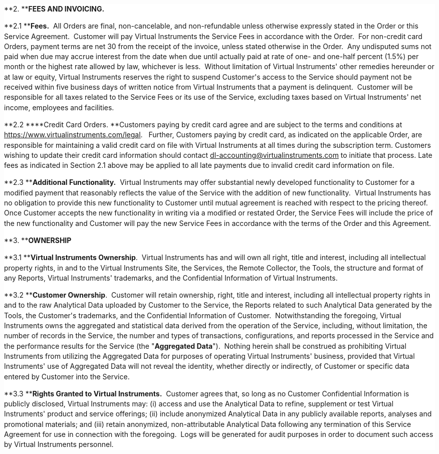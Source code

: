 **2. ****FEES AND INVOICING.**

**2.1 ****Fees.**  All Orders are final, non-cancelable, and non-refundable unless otherwise expressly stated in the Order or this Service Agreement.  Customer will pay Virtual Instruments the Service Fees in accordance with the Order.  For non-credit card Orders, payment terms are net 30 from the receipt of the invoice, unless stated otherwise in the Order.  Any undisputed sums not paid when due may accrue interest from the date when due until actually paid at rate of one- and one-half percent (1.5%) per month or the highest rate allowed by law, whichever is less.  Without limitation of Virtual Instruments' other remedies hereunder or at law or equity, Virtual Instruments reserves the right to suspend Customer's access to the Service should payment not be received within five business days of written notice from Virtual Instruments that a payment is delinquent.  Customer will be responsible for all taxes related to the Service Fees or its use of the Service, excluding taxes based on Virtual Instruments' net income, employees and facilities. 

**2.2 ****Credit Card Orders. **Customers paying by credit card agree and are subject to the terms and conditions at <https://www.virtualinstruments.com/legal>.   Further, Customers paying by credit card, as indicated on the applicable Order, are responsible for maintaining a valid credit card on file with Virtual Instruments at all times during the subscription term. Customers wishing to update their credit card information should contact <dl-accounting@virtualinstruments.com> to initiate that process. Late fees as indicated in Section 2.1 above may be applied to all late payments due to invalid credit card information on file.

**2.3 ****Additional Functionality.**  Virtual Instruments may offer substantial newly developed functionality to Customer for a modified payment that reasonably reflects the value of the Service with the addition of new functionality.  Virtual Instruments has no obligation to provide this new functionality to Customer until mutual agreement is reached with respect to the pricing thereof.  Once Customer accepts the new functionality in writing via a modified or restated Order, the Service Fees will include the price of the new functionality and Customer will pay the new Service Fees in accordance with the terms of the Order and this Agreement.

**3. ****OWNERSHIP**

**3.1 ****Virtual Instruments Ownership**.  Virtual Instruments has and will own all right, title and interest, including all intellectual property rights, in and to the Virtual Instruments Site, the Services, the Remote Collector, the Tools, the structure and format of any Reports, Virtual Instruments' trademarks, and the Confidential Information of Virtual Instruments.

**3.2 ****Customer Ownership**.  Customer will retain ownership, right, title and interest, including all intellectual property rights in and to the raw Analytical Data uploaded by Customer to the Service, the Reports related to such Analytical Data generated by the Tools, the Customer's trademarks, and the Confidential Information of Customer.  Notwithstanding the foregoing, Virtual Instruments owns the aggregated and statistical data derived from the operation of the Service, including, without limitation, the number of records in the Service, the number and types of transactions, configurations, and reports processed in the Service and the performance results for the Service (the "**Aggregated Data**").  Nothing herein shall be construed as prohibiting Virtual Instruments from utilizing the Aggregated Data for purposes of operating Virtual Instruments' business, provided that Virtual Instruments' use of Aggregated Data will not reveal the identity, whether directly or indirectly, of Customer or specific data entered by Customer into the Service.

**3.3 ****Rights Granted to Virtual Instruments.**  Customer agrees that, so long as no Customer Confidential Information is publicly disclosed, Virtual Instruments may: (i) access and use the Analytical Data to refine, supplement or test Virtual Instruments' product and service offerings; (ii) include anonymized Analytical Data in any publicly available reports, analyses and promotional materials; and (iii) retain anonymized, non-attributable Analytical Data following any termination of this Service Agreement for use in connection with the foregoing.  Logs will be generated for audit purposes in order to document such access by Virtual Instruments personnel.
